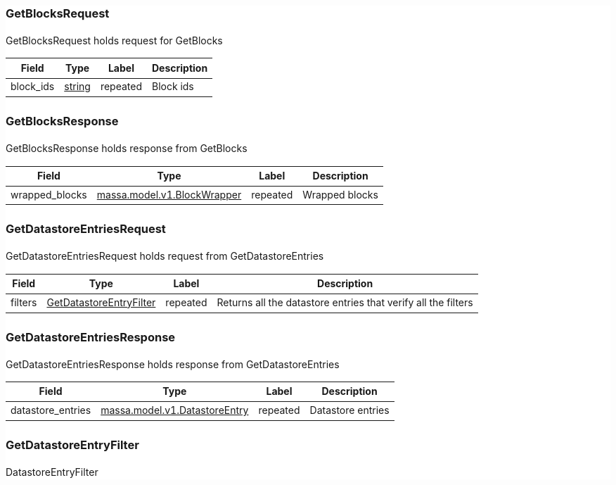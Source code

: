 <a name="massa-api-v1-GetBlocksRequest"></a>

### GetBlocksRequest
GetBlocksRequest holds request for GetBlocks


| Field | Type | Label | Description |
| ----- | ---- | ----- | ----------- |
| block_ids | [string](#string) | repeated | Block ids |






<a name="massa-api-v1-GetBlocksResponse"></a>

### GetBlocksResponse
GetBlocksResponse holds response from GetBlocks


| Field | Type | Label | Description |
| ----- | ---- | ----- | ----------- |
| wrapped_blocks | [massa.model.v1.BlockWrapper](#massa-model-v1-BlockWrapper) | repeated | Wrapped blocks |






<a name="massa-api-v1-GetDatastoreEntriesRequest"></a>

### GetDatastoreEntriesRequest
GetDatastoreEntriesRequest holds request from GetDatastoreEntries


| Field | Type | Label | Description |
| ----- | ---- | ----- | ----------- |
| filters | [GetDatastoreEntryFilter](#massa-api-v1-GetDatastoreEntryFilter) | repeated | Returns all the datastore entries that verify all the filters |






<a name="massa-api-v1-GetDatastoreEntriesResponse"></a>

### GetDatastoreEntriesResponse
GetDatastoreEntriesResponse holds response from GetDatastoreEntries


| Field | Type | Label | Description |
| ----- | ---- | ----- | ----------- |
| datastore_entries | [massa.model.v1.DatastoreEntry](#massa-model-v1-DatastoreEntry) | repeated | Datastore entries |






<a name="massa-api-v1-GetDatastoreEntryFilter"></a>

### GetDatastoreEntryFilter
DatastoreEntryFilter
